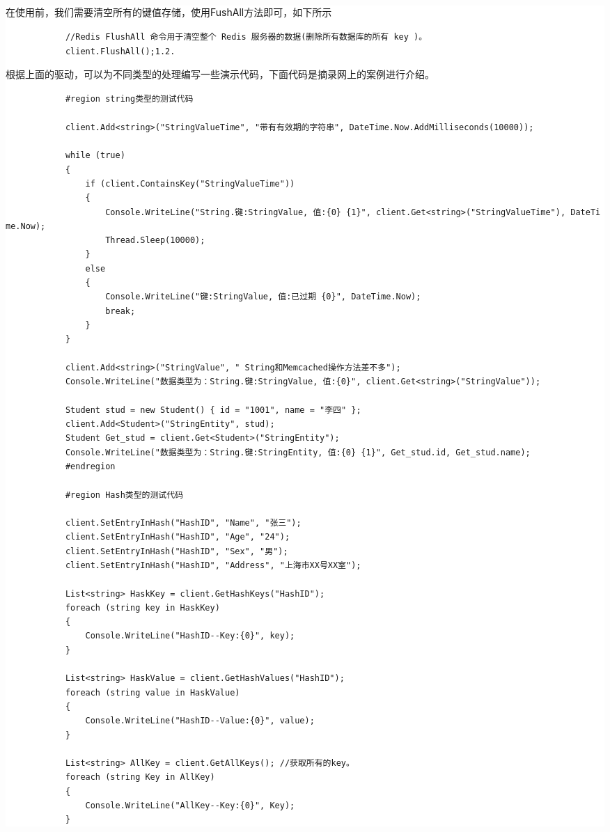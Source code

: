 在使用前，我们需要清空所有的键值存储，使用FushAll方法即可，如下所示

```
            //Redis FlushAll 命令用于清空整个 Redis 服务器的数据(删除所有数据库的所有 key )。 
            client.FlushAll();1.2.
```

根据上面的驱动，可以为不同类型的处理编写一些演示代码，下面代码是摘录网上的案例进行介绍。

```
            #region string类型的测试代码

            client.Add<string>("StringValueTime", "带有有效期的字符串", DateTime.Now.AddMilliseconds(10000));

            while (true)
            {
                if (client.ContainsKey("StringValueTime"))
                {
                    Console.WriteLine("String.键:StringValue, 值:{0} {1}", client.Get<string>("StringValueTime"), DateTime.Now);
                    Thread.Sleep(10000);
                }
                else
                {
                    Console.WriteLine("键:StringValue, 值:已过期 {0}", DateTime.Now);
                    break;
                }
            }

            client.Add<string>("StringValue", " String和Memcached操作方法差不多");
            Console.WriteLine("数据类型为：String.键:StringValue, 值:{0}", client.Get<string>("StringValue"));

            Student stud = new Student() { id = "1001", name = "李四" };
            client.Add<Student>("StringEntity", stud);
            Student Get_stud = client.Get<Student>("StringEntity");
            Console.WriteLine("数据类型为：String.键:StringEntity, 值:{0} {1}", Get_stud.id, Get_stud.name);
            #endregion

            #region Hash类型的测试代码

            client.SetEntryInHash("HashID", "Name", "张三");
            client.SetEntryInHash("HashID", "Age", "24");
            client.SetEntryInHash("HashID", "Sex", "男");
            client.SetEntryInHash("HashID", "Address", "上海市XX号XX室");

            List<string> HaskKey = client.GetHashKeys("HashID");
            foreach (string key in HaskKey)
            {
                Console.WriteLine("HashID--Key:{0}", key);
            }

            List<string> HaskValue = client.GetHashValues("HashID");
            foreach (string value in HaskValue)
            {
                Console.WriteLine("HashID--Value:{0}", value);
            }

            List<string> AllKey = client.GetAllKeys(); //获取所有的key。
            foreach (string Key in AllKey)
            {
                Console.WriteLine("AllKey--Key:{0}", Key);
            }
```